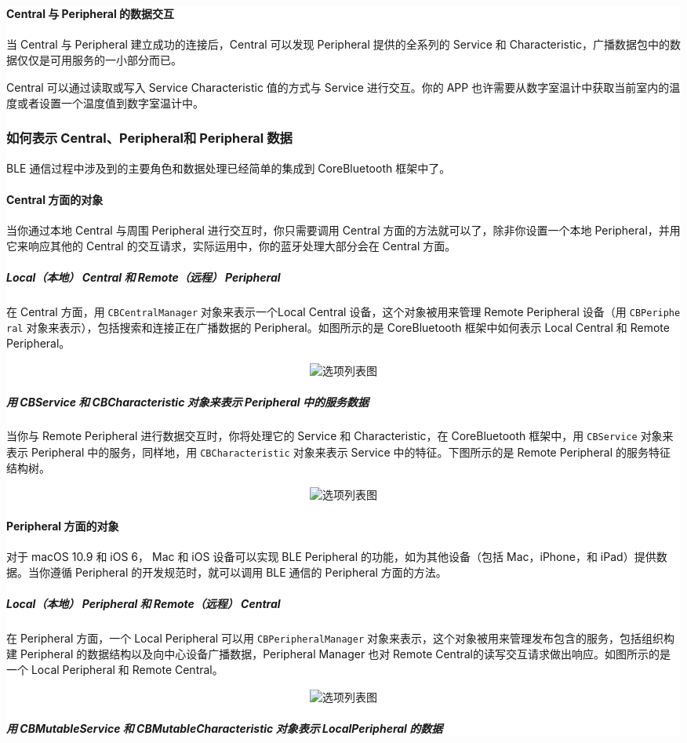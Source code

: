 #### Central 与 Peripheral 的数据交互

当 Central 与 Peripheral 建立成功的连接后，Central 可以发现 Peripheral 提供的全系列的 Service 和 Characteristic，广播数据包中的数据仅仅是可用服务的一小部分而已。

Central 可以通过读取或写入 Service Characteristic 值的方式与 Service 进行交互。你的 APP 也许需要从数字室温计中获取当前室内的温度或者设置一个温度值到数字室温计中。

### 如何表示 Central、Peripheral和 Peripheral 数据

BLE 通信过程中涉及到的主要角色和数据处理已经简单的集成到 CoreBluetooth 框架中了。

#### Central 方面的对象

当你通过本地 Central 与周围 Peripheral 进行交互时，你只需要调用 Central 方面的方法就可以了，除非你设置一个本地 Peripheral，并用它来响应其他的 Central 的交互请求，实际运用中，你的蓝牙处理大部分会在 Central 方面。 

##### Local（本地） Central 和 Remote（远程） Peripheral

在 Central 方面，用 `CBCentralManager` 对象来表示一个Local Central 设备，这个对象被用来管理 Remote Peripheral 设备（用 `CBPeripheral` 对象来表示），包括搜索和连接正在广播数据的 Peripheral。如图所示的是 CoreBluetooth 框架中如何表示 Local Central 和 Remote Peripheral。

<div align=center>
<img src="http://7xvffo.com1.z0.glb.clouddn.com/CBObjects_CentralSide_2x.png" width="441" height="195" alt="选项列表图"/>
</div>

##### 用 CBService 和 CBCharacteristic 对象来表示 Peripheral 中的服务数据

当你与 Remote Peripheral 进行数据交互时，你将处理它的 Service 和 Characteristic，在 CoreBluetooth 框架中，用 `CBService` 对象来表示 Peripheral 中的服务，同样地，用 `CBCharacteristic` 对象来表示 Service 中的特征。下图所示的是 Remote Peripheral 的服务特征结构树。

<div align=center>
<img src="http://7xvffo.com1.z0.glb.clouddn.com/TreeOfServicesAndCharacteristics_Remote_2x.png" width="275" height="253" alt="选项列表图"/>
</div>

#### Peripheral 方面的对象

对于 macOS 10.9 和 iOS 6， Mac 和 iOS 设备可以实现 BLE Peripheral 的功能，如为其他设备（包括 Mac，iPhone，和 iPad）提供数据。当你遵循 Peripheral 的开发规范时，就可以调用 BLE 通信的 Peripheral 方面的方法。

##### Local（本地） Peripheral 和 Remote（远程） Central

在 Peripheral 方面，一个 Local Peripheral 可以用 `CBPeripheralManager` 对象来表示，这个对象被用来管理发布包含的服务，包括组织构建 Peripheral 的数据结构以及向中心设备广播数据，Peripheral Manager 也对 Remote Central的读写交互请求做出响应。如图所示的是一个 Local Peripheral 和 Remote Central。

<div align=center>
<img src="http://7xvffo.com1.z0.glb.clouddn.com/CBObjects_PeripheralSide_2x.png" width="537" height="183" alt="选项列表图"/>
</div>

##### 用 CBMutableService 和 CBMutableCharacteristic 对象表示 LocalPeripheral 的数据
